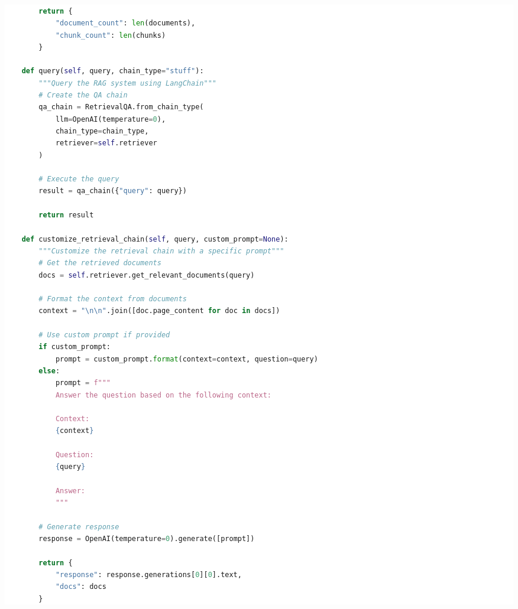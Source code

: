 ```python
        return {
            "document_count": len(documents),
            "chunk_count": len(chunks)
        }

    def query(self, query, chain_type="stuff"):
        """Query the RAG system using LangChain"""
        # Create the QA chain
        qa_chain = RetrievalQA.from_chain_type(
            llm=OpenAI(temperature=0),
            chain_type=chain_type,
            retriever=self.retriever
        )

        # Execute the query
        result = qa_chain({"query": query})

        return result

    def customize_retrieval_chain(self, query, custom_prompt=None):
        """Customize the retrieval chain with a specific prompt"""
        # Get the retrieved documents
        docs = self.retriever.get_relevant_documents(query)

        # Format the context from documents
        context = "\n\n".join([doc.page_content for doc in docs])

        # Use custom prompt if provided
        if custom_prompt:
            prompt = custom_prompt.format(context=context, question=query)
        else:
            prompt = f"""
            Answer the question based on the following context:

            Context:
            {context}

            Question:
            {query}

            Answer:
            """

        # Generate response
        response = OpenAI(temperature=0).generate([prompt])

        return {
            "response": response.generations[0][0].text,
            "docs": docs
        }
```
